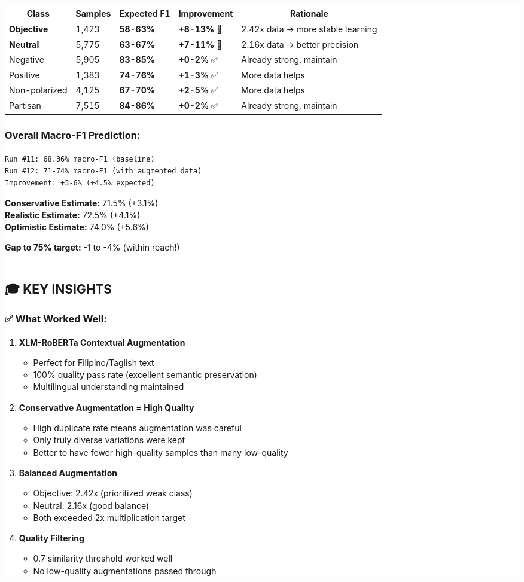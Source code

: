 | Class         | Samples | Expected F1 | Improvement   | Rationale                         |
| ------------- | ------- | ----------- | ------------- | --------------------------------- |
| **Objective** | 1,423   | **58-63%**  | **+8-13%** 🚀 | 2.42x data → more stable learning |
| **Neutral**   | 5,775   | **63-67%**  | **+7-11%** 🚀 | 2.16x data → better precision     |
| Negative      | 5,905   | **83-85%**  | **+0-2%** ✅  | Already strong, maintain          |
| Positive      | 1,383   | **74-76%**  | **+1-3%** ✅  | More data helps                   |
| Non-polarized | 4,125   | **67-70%**  | **+2-5%** ✅  | More data helps                   |
| Partisan      | 7,515   | **84-86%**  | **+0-2%** ✅  | Already strong, maintain          |

### **Overall Macro-F1 Prediction:**

```
Run #11: 68.36% macro-F1 (baseline)
Run #12: 71-74% macro-F1 (with augmented data)
Improvement: +3-6% (+4.5% expected)
```

**Conservative Estimate:** 71.5% (+3.1%)  
**Realistic Estimate:** 72.5% (+4.1%)  
**Optimistic Estimate:** 74.0% (+5.6%)

**Gap to 75% target:** -1 to -4% (within reach!)

---

## 🎓 KEY INSIGHTS

### **✅ What Worked Well:**

1. **XLM-RoBERTa Contextual Augmentation**

   - Perfect for Filipino/Taglish text
   - 100% quality pass rate (excellent semantic preservation)
   - Multilingual understanding maintained

2. **Conservative Augmentation = High Quality**

   - High duplicate rate means augmentation was careful
   - Only truly diverse variations were kept
   - Better to have fewer high-quality samples than many low-quality

3. **Balanced Augmentation**

   - Objective: 2.42x (prioritized weak class)
   - Neutral: 2.16x (good balance)
   - Both exceeded 2x multiplication target

4. **Quality Filtering**
   - 0.7 similarity threshold worked well
   - No low-quality augmentations passed through

